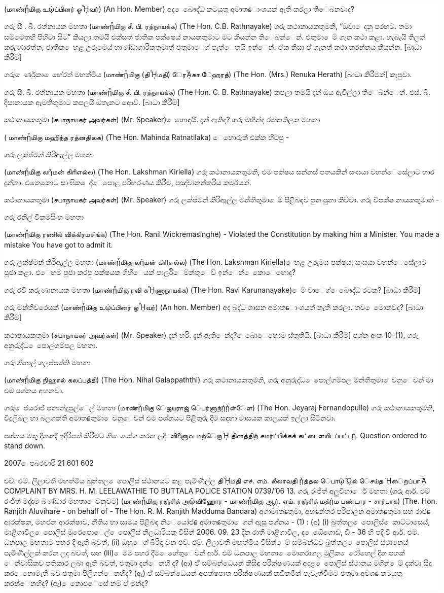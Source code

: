 (மாண்ᾗமிகு உᾠப்பினர் ஒᾞவர்) (An Hon. Member) අද ෙබෞද්ධ කටයුතු අමාතɕාංශයක් ඇති කරලා තිෙබනවාද?

ගරු සී . බී. රත්නායක මහතා (மாண்ᾗமிகு சீ. பி. ரத்நாயக்க) (The Hon. C.B. Rathnayake) ගරු කථානායකතුමනි, “ඔවා ෙදනු පරහට. තමා සම්මෙතහි පිහිටා සිට” කියලා තමයි එක්සත් ජාතික පක්ෂෙය් නායකතුමාට මට කියන්න තිෙබන්ෙන්. එතුමා ෙම් ගැන කථා කළා. හැබැයි තිලක් කරුණාරත්න, ජාතික ෙහළ උරුමෙය් භාණ්ඩාගාරිකතුමාත් එතුමාෙග් පැත්ෙතයි ඉන්ෙන්. ඒක නිසා ඒ ගැනත් කථා කරන්නය කියන්න. [බාධා කිරීම්]

ගරු ෙර්ණුකා ෙහේරත් මහත්මිය (மாண்ᾗமிகு (திᾞமதி) ேரᾎகா ேஹரத்) (The Hon. (Mrs.) Renuka Herath) [බාධා කිරීමක්] කැපුවා.

ගරු සී. බී. රත්නායක මහතා (மாண்ᾗமிகு சீ. பி. ரத்நாயக்க) (The Hon. C. B. Rathnayake) කපලා තමයි දැන් ඔය ඇවිල්ලා තිෙබන්ෙන්. එස්. බි. දිසානායක ඇමතිතුමාට කපලයි ඔතැනට ආෙව්. [බාධා කිරීම්]

කථානායකතුමා (சபாநாயகர் அவர்கள்) (Mr. Speaker) ෙහොඳයි. දැන් ඇතිද? ගරු මහින්ද රත්නතිලක මහතා

( மாண்ᾗமிகு மஹிந்த ரத்னதிலக) (The Hon. Mahinda Ratnatilaka) ෙහොරුත් එක්ක හිටපු -

ගරු ලක්ෂ්මන් කිරිඇල්ල මහතා

(மாண்ᾗமிகு லῆமன் கிாிஎல்ல) (The Hon. Lakshman Kiriella) ගරු කථානායකතුමනි, එම පක්ෂය සන්නස් පතයකින් සංඝයා වහන්ෙසේලාට භාර දුන්නා. එතෙකොට සාංඝික ෙද්ෙපොළ පරිහරණය කිරීම, පඤ්චානන්තරිය කර්මයක්.

කථානායකතුමා (சபாநாயகர் அவர்கள்) (Mr. Speaker) ගරු ලක්ෂ්මන් කිරිඇල්ල මන්තීතුමා ෙම් පිළිබඳව පුන පුනා කිව්වා. ගරු විපක්ෂ නායකතුමාත් -

ගරු රනිල් විකමසිංහ මහතා

(மாண்ᾗமிகு ரணில் விக்கிரமசிங்க) (The Hon. Ranil Wickremasinghe) - Violated the Constitution by making him a Minister. You made a mistake You have got to admit it.

ගරු ලක්ෂ්මන් කිරිඇල්ල මහතා (மாண்ᾗமிகு லῆமன் கிாிஎல்ல) (The Hon. Lakshman Kiriella) ෙහළ උරුමය පක්ෂය, සංඝයා වහන්ෙසේලාට පූජා කළා. එෙහම පූජා කරපු පක්ෂයක ගිහිෙයක් පාර්ලිෙම්න්තුෙව් ඉන්ෙන් ෙකොෙහොද?

ගරු රවි කරුණානායක මහතා (மாண்ᾗமிகு ரவி கᾞணாநாயக்க) (The Hon. Ravi Karunanayake) ෙම් වාෙග් ෙබෞද්ධ රටක? [බාධා කිරීම්]

ගරු මන්තීවරෙයක් (மாண்ᾗமிகு உᾠப்பினர் ஒᾞவர்) (An hon. Member) අද බුද්ධ ශාසන අමාතɕාංශයත් නැති කරලා. තව ෙමොනවද? [බාධා කිරීම්]

කථානායකතුමා (சபாநாயகர் அவர்கள்) (Mr. Speaker) දැන් හරි. දැන් ඇති ෙන්ද? ෙබොෙහොම ස්තුතියි. [බාධා කිරීම්] පශ්න අංක 10-(1), ගරු අනුරුද්ධ ෙපොල්ගම්පල මහතා.

ගරු නිහාල් ගලප්පත්ති මහතා

(மாண்ᾗமிகு நிஹால் கலப்பத்தி) (The Hon. Nihal Galappaththi) ගරු කථානායකතුමනි, ගරු අනුරුද්ධ ෙපොල්ගම්පල මන්තීතුමා ෙවනුෙවන් මා එම පශ්නය අහනවා.

ගරු ෙජයරාජ් පනාන්දුපුල්ෙල් මහතා (மாண்ᾗமிகு ெஜயராஜ் ெபர்னாந்ᾐᾗள்ேள) (The Hon. Jeyaraj Fernandopulle) ගරු කථානායකතුමනි, විදුලිබල හා බලශක්ති අමාතɕතුමා ෙවනුෙවන් එම පශ්නයට පිළිතුරු දීම සඳහා මාසයක කාලයක් ඉල්ලා සිටිනවා.

පශ්නය මතු දිනකදී ඉදිරිපත් කිරීමට නි ෙයෝග කරන ලදී. வினாைவ மற்ெறாᾞ தினத்திற் சமர்ப்பிக்கக் கட்டைளயிடப்பட்டᾐ. Question ordered to stand down.

2007 ෙපබරවාරි 21 601 602

එච්. එම්. ලීලාවතී මහත්මිය බුත්තල ෙපොලිස් ස්ථානයට කළ පැමිණිල්ල திᾞமதி எச். எம். லீலாவதி ᾗத்தல ெபாᾢᾭல் ெசய்த ᾙைறப்பாᾌ COMPLAINT BY MRS. H. M. LEELAWATHIE TO BUTTALA POLICE STATION 0739/’06 13. ගරු රංජිත් අලුවිහාෙර් මහතා (ගරු ආර්. එම් රංජිත් මද්දුම බණ්ඩාර මහතා ෙවනුවට) (மாண்ᾗமிகு ரஞ்சித் அᾤவிஹாேர - மாண்ᾗமிகு ஆர். எம். ரஞ்சித் மத்ᾐம பண்டார - சார்பாக) (The. Hon. Ranjith Aluvihare - on behalf of - The Hon. R. M. Ranjith Madduma Bandara) අගාමාතɕතුමා, අභɕන්තර පරිපාලන අමාතɕතුමා සහ රාජɕ ආරක්ෂක, මහජන ආරක්ෂාව, නීතිය හා සාමය පිළිබඳ නිෙයෝජɕ අමාතɕතුමා ෙගන් ඇසූ පශ්නය - (1) : (අ) (i) බුත්තල ෙපොලිස් ෙකාට්ටාසෙය්, මාළිගාවිල ෙපොලිස් මුරෙපොෙල් ෙපොලිස් නිලධාරියකු විසින් 2006. 09. 23 දින රාතී මාළිගාවිල, ද ෙඕෙගොඩ, ඩී - 36 හි පදිංචි ආර්. එම්. ධනපාල මහතාට පහර දී ඇති බවත්, (ii) ඔහුෙග් බිරිඳ වන එච්. එම්. ලීලාවතී මහත්මිය විසින් ෙම් සම්බන්ධව බුත්තල ෙපොලිස් ස්ථානෙය් පැමිණිල්ලක් කරන ලද බවත්, සහ (iii) ෙමම පහර දීම ෙහේතුෙවන් ආර්. එම් ධනපාල මහතා ෙමොනරාගල මුලික ෙරෝහෙල් දින පහක් ෙන්වාසිකව පතිකාර ලබා ඇති බවත්, එතුමා දන්ෙනහි ද? (ආ) ඒ සම්බන්ධෙයන් කිසිඳු පරීක්ෂණයක් අදාළ ෙපොලිස් ස්ථානය මගින් ෙම් දක්වා සිදු කර ෙනොමැති බව එතුමා පිලිගන්ෙනහිද? (ඇ) ඒ සම්බන්ධෙයන් අපක්ෂපාත පරීක්ෂණයක් කඩිනමින් පැවැත්වීමට එතුමා අවශɕ කටයුතු කරන්ෙනහිද? (ඈ) ෙනොඑෙසේ නම් ඒ මන්ද?
